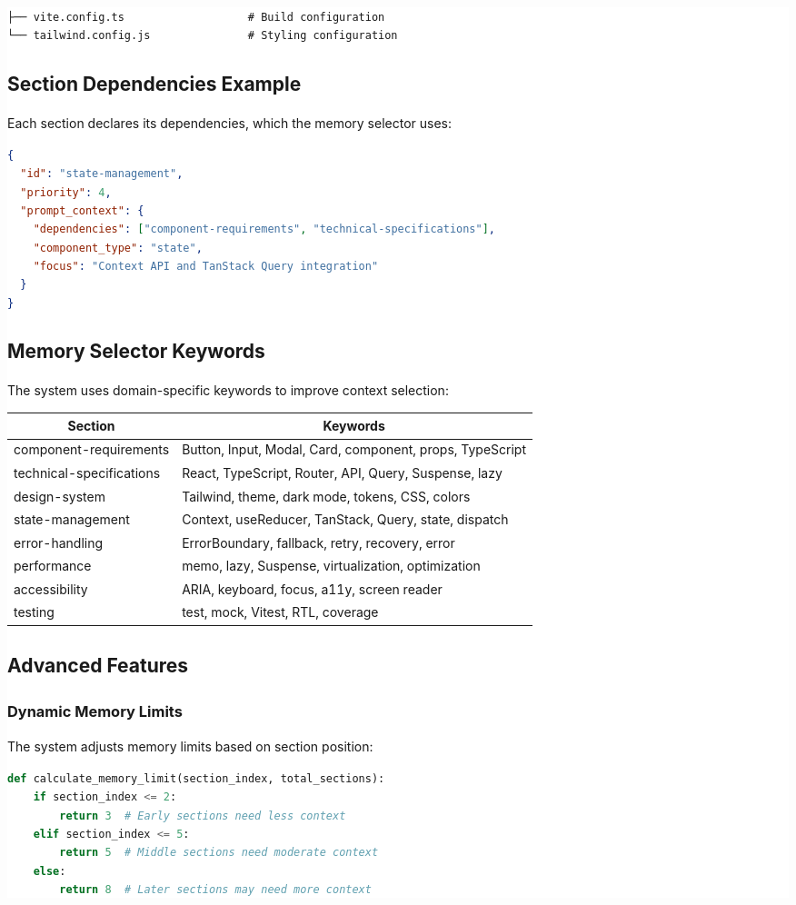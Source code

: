 ```
├── vite.config.ts                   # Build configuration
└── tailwind.config.js               # Styling configuration
```

## Section Dependencies Example

Each section declares its dependencies, which the memory selector uses:

```json
{
  "id": "state-management",
  "priority": 4,
  "prompt_context": {
    "dependencies": ["component-requirements", "technical-specifications"],
    "component_type": "state",
    "focus": "Context API and TanStack Query integration"
  }
}
```

## Memory Selector Keywords

The system uses domain-specific keywords to improve context selection:

| Section | Keywords |
|---------|----------|
| component-requirements | Button, Input, Modal, Card, component, props, TypeScript |
| technical-specifications | React, TypeScript, Router, API, Query, Suspense, lazy |
| design-system | Tailwind, theme, dark mode, tokens, CSS, colors |
| state-management | Context, useReducer, TanStack, Query, state, dispatch |
| error-handling | ErrorBoundary, fallback, retry, recovery, error |
| performance | memo, lazy, Suspense, virtualization, optimization |
| accessibility | ARIA, keyboard, focus, a11y, screen reader |
| testing | test, mock, Vitest, RTL, coverage |

## Advanced Features

### Dynamic Memory Limits

The system adjusts memory limits based on section position:

```python
def calculate_memory_limit(section_index, total_sections):
    if section_index <= 2:
        return 3  # Early sections need less context
    elif section_index <= 5:
        return 5  # Middle sections need moderate context
    else:
        return 8  # Later sections may need more context
```
